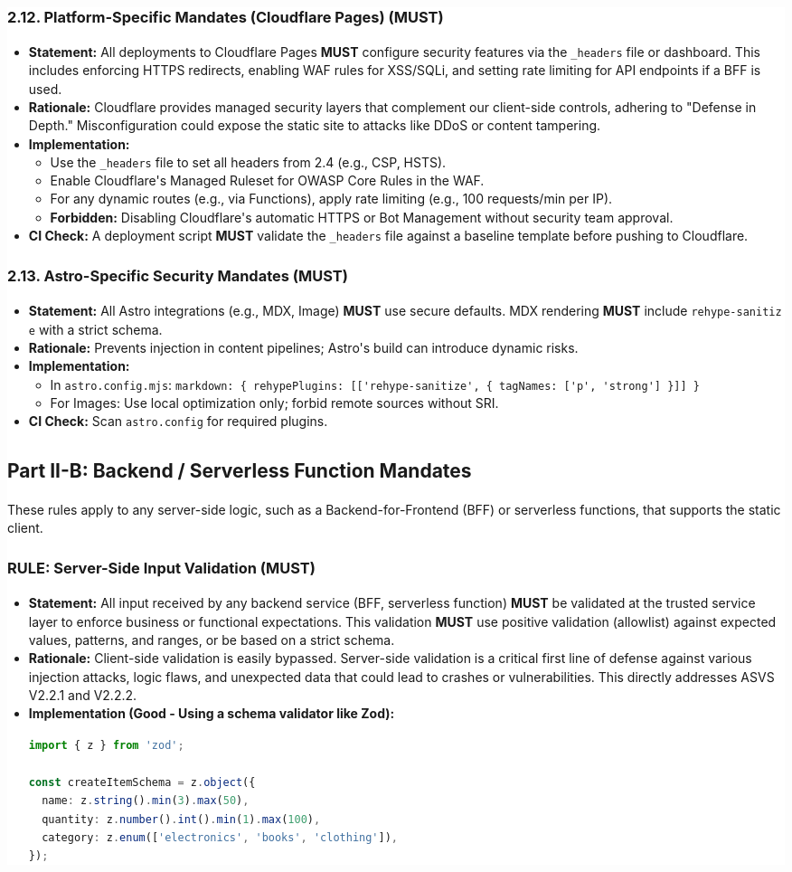 ### 2.12. Platform-Specific Mandates (Cloudflare Pages) (MUST)
*   **Statement:** All deployments to Cloudflare Pages **MUST** configure security features via the `_headers` file or dashboard. This includes enforcing HTTPS redirects, enabling WAF rules for XSS/SQLi, and setting rate limiting for API endpoints if a BFF is used.
*   **Rationale:** Cloudflare provides managed security layers that complement our client-side controls, adhering to "Defense in Depth." Misconfiguration could expose the static site to attacks like DDoS or content tampering.
*   **Implementation:**
    - Use the `_headers` file to set all headers from 2.4 (e.g., CSP, HSTS).
    - Enable Cloudflare's Managed Ruleset for OWASP Core Rules in the WAF.
    - For any dynamic routes (e.g., via Functions), apply rate limiting (e.g., 100 requests/min per IP).
    - **Forbidden:** Disabling Cloudflare's automatic HTTPS or Bot Management without security team approval.
*   **CI Check:** A deployment script **MUST** validate the `_headers` file against a baseline template before pushing to Cloudflare.

### 2.13. Astro-Specific Security Mandates (MUST)
*   **Statement:** All Astro integrations (e.g., MDX, Image) **MUST** use secure defaults. MDX rendering **MUST** include `rehype-sanitize` with a strict schema.
*   **Rationale:** Prevents injection in content pipelines; Astro's build can introduce dynamic risks.
*   **Implementation:**
    - In `astro.config.mjs`: `markdown: { rehypePlugins: [['rehype-sanitize', { tagNames: ['p', 'strong'] }]] }`
    - For Images: Use local optimization only; forbid remote sources without SRI.
*   **CI Check:** Scan `astro.config` for required plugins.
    
## Part II-B: Backend / Serverless Function Mandates

These rules apply to any server-side logic, such as a Backend-for-Frontend (BFF) or serverless functions, that supports the static client.

### RULE: Server-Side Input Validation (MUST)

*   **Statement:** All input received by any backend service (BFF, serverless function) **MUST** be validated at the trusted service layer to enforce business or functional expectations. This validation **MUST** use positive validation (allowlist) against expected values, patterns, and ranges, or be based on a strict schema.
*   **Rationale:** Client-side validation is easily bypassed. Server-side validation is a critical first line of defense against various injection attacks, logic flaws, and unexpected data that could lead to crashes or vulnerabilities. This directly addresses ASVS V2.2.1 and V2.2.2.
*   **Implementation (Good - Using a schema validator like Zod):**
    ```typescript
    import { z } from 'zod';

    const createItemSchema = z.object({
      name: z.string().min(3).max(50),
      quantity: z.number().int().min(1).max(100),
      category: z.enum(['electronics', 'books', 'clothing']),
    });
